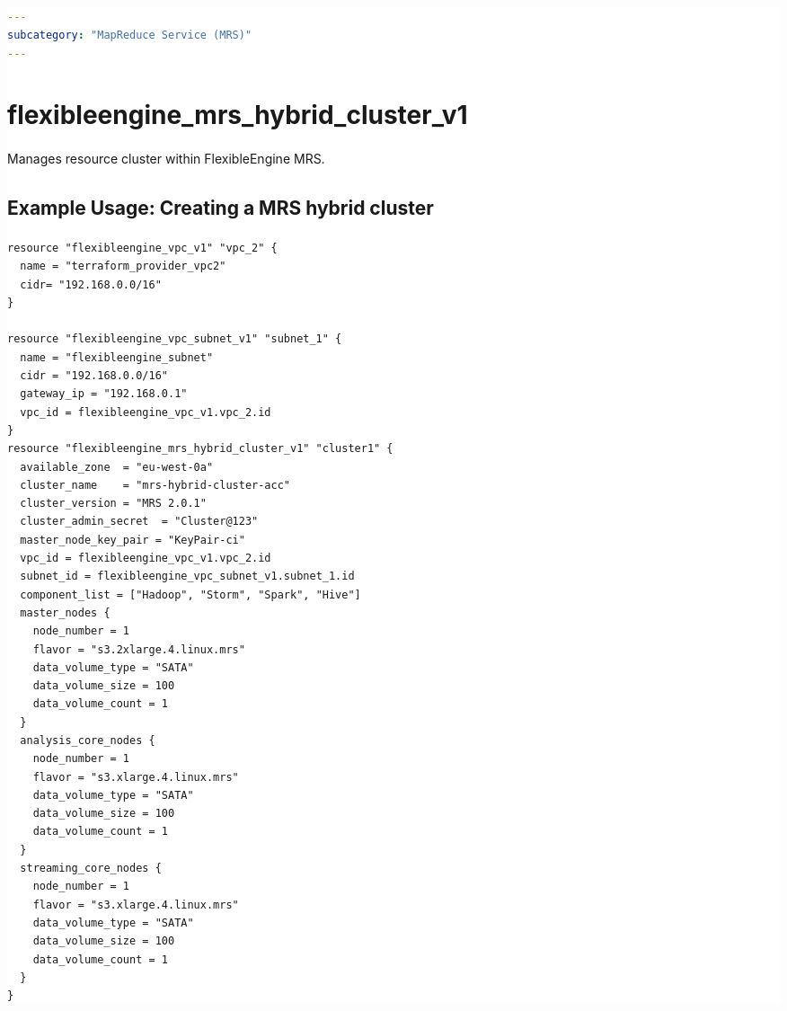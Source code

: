 ```yaml
---
subcategory: "MapReduce Service (MRS)"
---
```


# flexibleengine\_mrs\_hybrid\_cluster\_v1

Manages resource cluster within FlexibleEngine MRS.

## Example Usage:  Creating a MRS hybrid cluster

```hcl
resource "flexibleengine_vpc_v1" "vpc_2" {
  name = "terraform_provider_vpc2"
  cidr= "192.168.0.0/16"
}

resource "flexibleengine_vpc_subnet_v1" "subnet_1" {
  name = "flexibleengine_subnet"
  cidr = "192.168.0.0/16"
  gateway_ip = "192.168.0.1"
  vpc_id = flexibleengine_vpc_v1.vpc_2.id
}
resource "flexibleengine_mrs_hybrid_cluster_v1" "cluster1" {
  available_zone  = "eu-west-0a"
  cluster_name    = "mrs-hybrid-cluster-acc"
  cluster_version = "MRS 2.0.1"
  cluster_admin_secret  = "Cluster@123"
  master_node_key_pair = "KeyPair-ci"
  vpc_id = flexibleengine_vpc_v1.vpc_2.id
  subnet_id = flexibleengine_vpc_subnet_v1.subnet_1.id
  component_list = ["Hadoop", "Storm", "Spark", "Hive"]
  master_nodes {
    node_number = 1
    flavor = "s3.2xlarge.4.linux.mrs"
    data_volume_type = "SATA"
    data_volume_size = 100
    data_volume_count = 1
  }
  analysis_core_nodes {
    node_number = 1
    flavor = "s3.xlarge.4.linux.mrs"
    data_volume_type = "SATA"
    data_volume_size = 100
    data_volume_count = 1
  }
  streaming_core_nodes {
    node_number = 1
    flavor = "s3.xlarge.4.linux.mrs"
    data_volume_type = "SATA"
    data_volume_size = 100
    data_volume_count = 1
  }
}
```
